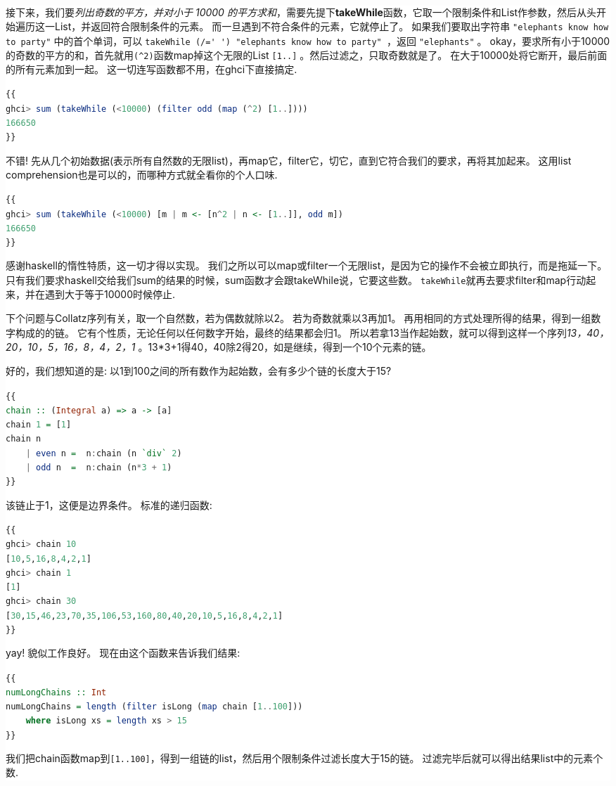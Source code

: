 接下来，我们要*列出奇数的平方，并对小于 10000 的平方求和*，需要先提下**takeWhile**函数，它取一个限制条件和List作参数，然后从头开始遍历这一List，并返回符合限制条件的元素。 而一旦遇到不符合条件的元素，它就停止了。 如果我们要取出字符串 `"elephants know how to party"` 中的首个单词，可以 `takeWhile (/=' ') "elephants know how to party" `，返回 `"elephants"` 。 okay，要求所有小于10000的奇数的平方的和，首先就用`(^2)`函数map掉这个无限的List `[1..]` 。然后过滤之，只取奇数就是了。 在大于10000处将它断开，最后前面的所有元素加到一起。 这一切连写函数都不用，在ghci下直接搞定.
``` hs
{{
ghci> sum (takeWhile (<10000) (filter odd (map (^2) [1..])))  
166650  
}}
```
不错! 先从几个初始数据(表示所有自然数的无限list)，再map它，filter它，切它，直到它符合我们的要求，再将其加起来。 这用list comprehension也是可以的，而哪种方式就全看你的个人口味.
``` hs
{{
ghci> sum (takeWhile (<10000) [m | m <- [n^2 | n <- [1..]], odd m])  
166650  
}}
```
感谢haskell的惰性特质，这一切才得以实现。 我们之所以可以map或filter一个无限list，是因为它的操作不会被立即执行，而是拖延一下。 只有我们要求haskell交给我们sum的结果的时候，sum函数才会跟takeWhile说，它要这些数。 `takeWhile`就再去要求filter和map行动起来，并在遇到大于等于10000时候停止.

下个问题与Collatz序列有关，取一个自然数，若为偶数就除以2。 若为奇数就乘以3再加1。 再用相同的方式处理所得的结果，得到一组数字构成的的链。 它有个性质，无论任何以任何数字开始，最终的结果都会归1。 所以若拿13当作起始数，就可以得到这样一个序列*13，40，20，10，5，16，8，4，2，1* 。13*3+1得40，40除2得20，如是继续，得到一个10个元素的链。

好的，我们想知道的是: 以1到100之间的所有数作为起始数，会有多少个链的长度大于15?
``` hs
{{
chain :: (Integral a) => a -> [a]  
chain 1 = [1]  
chain n  
    | even n =  n:chain (n `div` 2)  
    | odd n  =  n:chain (n*3 + 1)  
}}
```
该链止于1，这便是边界条件。 标准的递归函数:
``` hs
{{
ghci> chain 10  
[10,5,16,8,4,2,1]  
ghci> chain 1  
[1]  
ghci> chain 30  
[30,15,46,23,70,35,106,53,160,80,40,20,10,5,16,8,4,2,1]  
}}
```
yay! 貌似工作良好。 现在由这个函数来告诉我们结果:
``` hs
{{
numLongChains :: Int  
numLongChains = length (filter isLong (map chain [1..100]))  
    where isLong xs = length xs > 15  
}}
```
我们把chain函数map到`[1..100]`，得到一组链的list，然后用个限制条件过滤长度大于15的链。 过滤完毕后就可以得出结果list中的元素个数.
